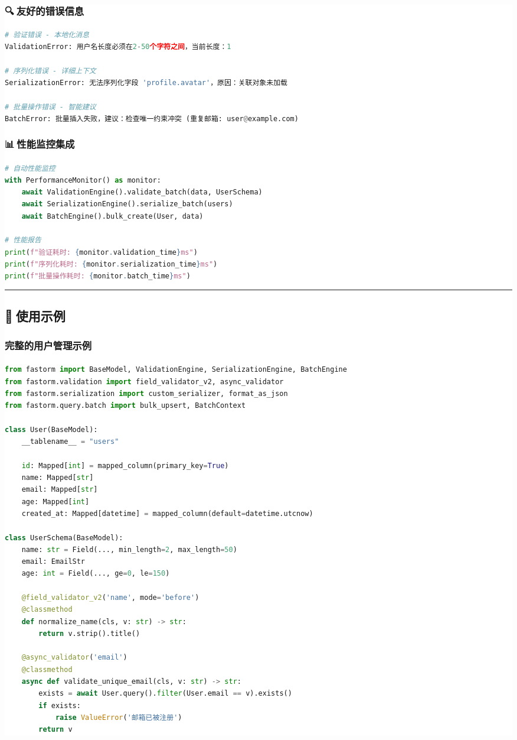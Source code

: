 ### 🔍 友好的错误信息
```python
# 验证错误 - 本地化消息
ValidationError: 用户名长度必须在2-50个字符之间，当前长度：1

# 序列化错误 - 详细上下文  
SerializationError: 无法序列化字段 'profile.avatar'，原因：关联对象未加载

# 批量操作错误 - 智能建议
BatchError: 批量插入失败，建议：检查唯一约束冲突 (重复邮箱: user@example.com)
```

### 📊 性能监控集成
```python
# 自动性能监控
with PerformanceMonitor() as monitor:
    await ValidationEngine().validate_batch(data, UserSchema)
    await SerializationEngine().serialize_batch(users)
    await BatchEngine().bulk_create(User, data)

# 性能报告
print(f"验证耗时: {monitor.validation_time}ms")
print(f"序列化耗时: {monitor.serialization_time}ms") 
print(f"批量操作耗时: {monitor.batch_time}ms")
```

---

## 🌟 使用示例

### 完整的用户管理示例
```python
from fastorm import BaseModel, ValidationEngine, SerializationEngine, BatchEngine
from fastorm.validation import field_validator_v2, async_validator
from fastorm.serialization import custom_serializer, format_as_json
from fastorm.query.batch import bulk_upsert, BatchContext

class User(BaseModel):
    __tablename__ = "users"
    
    id: Mapped[int] = mapped_column(primary_key=True)
    name: Mapped[str]
    email: Mapped[str]
    age: Mapped[int]
    created_at: Mapped[datetime] = mapped_column(default=datetime.utcnow)

class UserSchema(BaseModel):
    name: str = Field(..., min_length=2, max_length=50)
    email: EmailStr
    age: int = Field(..., ge=0, le=150)
    
    @field_validator_v2('name', mode='before')
    @classmethod
    def normalize_name(cls, v: str) -> str:
        return v.strip().title()
    
    @async_validator('email')
    @classmethod
    async def validate_unique_email(cls, v: str) -> str:
        exists = await User.query().filter(User.email == v).exists()
        if exists:
            raise ValueError('邮箱已被注册')
        return v
```